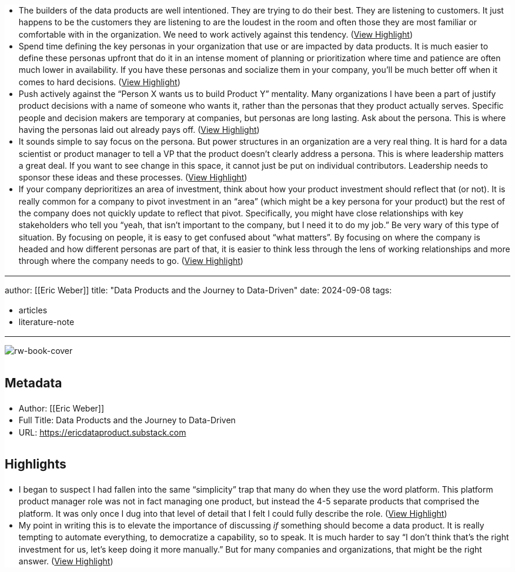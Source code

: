 - The builders of the data products are well intentioned. They are trying to do their best. They are listening to customers. It just happens to be the customers they are listening to are the loudest in the room and often those they are most familiar or comfortable with in the organization. We need to work actively against this tendency. ([View Highlight](https://read.readwise.io/read/01gqdkv8s5j0rkpb812yda0mhe))
- Spend time defining the key personas in your organization that use or are impacted by data products. It is much easier to define these personas upfront that do it in an intense moment of planning or prioritization where time and patience are often much lower in availability. If you have these personas and socialize them in your company, you’ll be much better off when it comes to hard decisions. ([View Highlight](https://read.readwise.io/read/01gqdkvdfm67ktvrn8hgvd27n2))
- Push actively against the “Person X wants us to build Product Y” mentality. Many organizations I have been a part of justify product decisions with a name of someone who wants it, rather than the personas that they product actually serves. Specific people and decision makers are temporary at companies, but personas are long lasting. Ask about the persona. This is where having the personas laid out already pays off. ([View Highlight](https://read.readwise.io/read/01gqdkw6zsve17exmjywwf48er))
- It sounds simple to say focus on the persona. But power structures in an organization are a very real thing. It is hard for a data scientist or product manager to tell a VP that the product doesn’t clearly address a persona. This is where leadership matters a great deal. If you want to see change in this space, it cannot just be put on individual contributors. Leadership needs to sponsor these ideas and these processes. ([View Highlight](https://read.readwise.io/read/01gqdkwnmtrst7s3vzbx5x7zd4))
- If your company deprioritizes an area of investment, think about how your product investment should reflect that (or not). It is really common for a company to pivot investment in an “area” (which might be a key persona for your product) but the rest of the company does not quickly update to reflect that pivot. Specifically, you might have close relationships with key stakeholders who tell you “yeah, that isn’t important to the company, but I need it to do my job.” Be very wary of this type of situation. By focusing on people, it is easy to get confused about “what matters”. By focusing on where the company is headed and how different personas are part of that, it is easier to think less through the lens of working relationships and more through where the company needs to go. ([View Highlight](https://read.readwise.io/read/01gqdkzczhxpzs69eazsg9jemy))
---
author: [[Eric Weber]]
title: "Data Products and the Journey to Data-Driven"
date: 2024-09-08
tags: 
- articles
- literature-note
---
![rw-book-cover](https://readwise-assets.s3.amazonaws.com/media/uploaded_book_covers/profile_691412/https3A2F2Fericdataproduc_SkNZIKp.jpg3Fv3D213868409926version3D9)

## Metadata
- Author: [[Eric Weber]]
- Full Title: Data Products and the Journey to Data-Driven
- URL: https://ericdataproduct.substack.com

## Highlights
- I began to suspect I had fallen into the same “simplicity” trap that many do when they use the word platform. This platform product manager role was not in fact managing one product, but instead the 4-5 separate products that comprised the platform. It was only once I dug into that level of detail that I felt I could fully describe the role. ([View Highlight](https://read.readwise.io/read/01gqd68y4kx0ewrxjgr3768dxs))
- My point in writing this is to elevate the importance of discussing *if* something should become a data product. It is really tempting to automate everything, to democratize a capability, so to speak. It is much harder to say “I don’t think that’s the right investment for us, let’s keep doing it more manually.” But for many companies and organizations, that might be the right answer. ([View Highlight](https://read.readwise.io/read/01gqdkjqbzgqystsdg1pfpvda1))